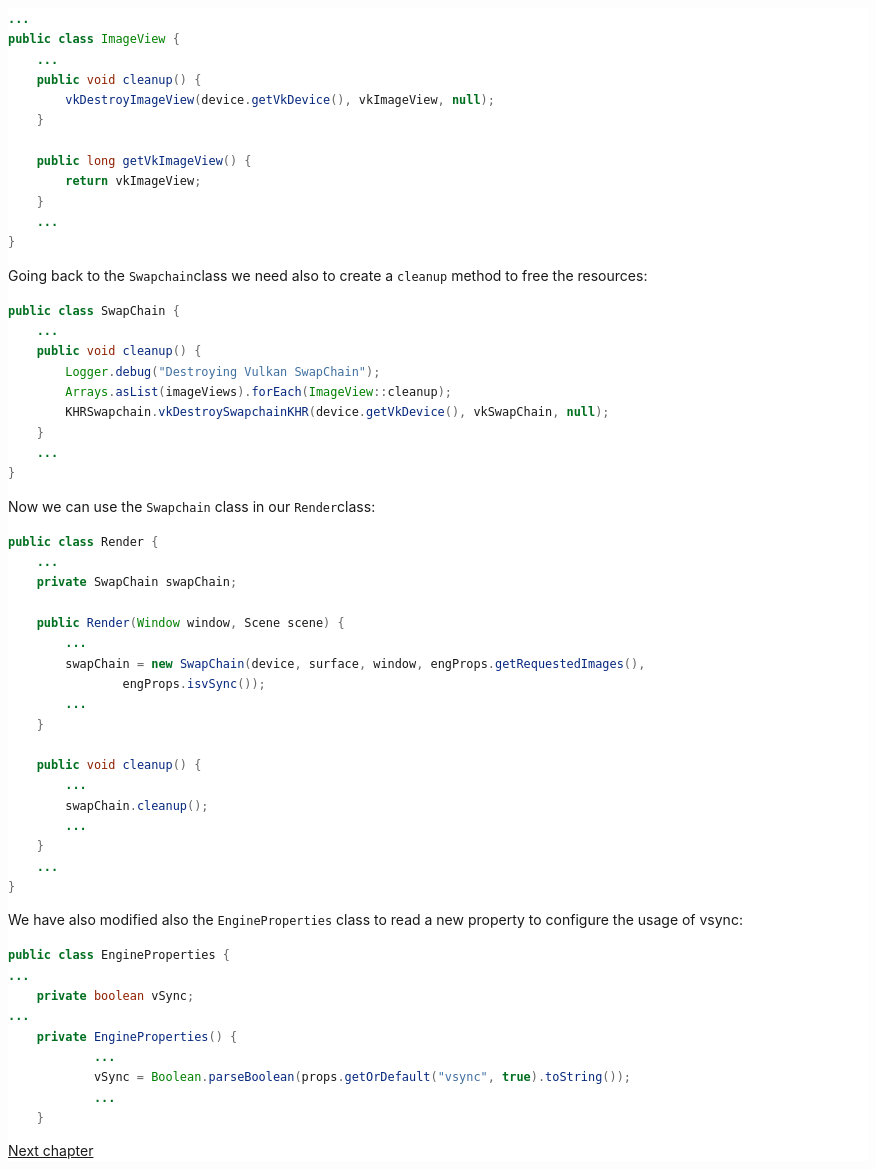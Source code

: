 ```java
...
public class ImageView {
    ...
    public void cleanup() {
        vkDestroyImageView(device.getVkDevice(), vkImageView, null);
    }

    public long getVkImageView() {
        return vkImageView;
    }
    ...
}
```

Going back to the `Swapchain`class we need also to create a `cleanup` method to free the resources:
```java
public class SwapChain {
    ...
    public void cleanup() {
        Logger.debug("Destroying Vulkan SwapChain");
        Arrays.asList(imageViews).forEach(ImageView::cleanup);
        KHRSwapchain.vkDestroySwapchainKHR(device.getVkDevice(), vkSwapChain, null);
    }
    ...
}
```

Now we can use the `Swapchain` class in our `Render`class:

```java
public class Render {
    ...
    private SwapChain swapChain;

    public Render(Window window, Scene scene) {
        ...
        swapChain = new SwapChain(device, surface, window, engProps.getRequestedImages(),
                engProps.isvSync());
        ...
    }

    public void cleanup() {
        ...
        swapChain.cleanup();
        ...
    }
    ...
}
```

We have also modified also the `EngineProperties` class to read a new property to configure the usage of  vsync:

```java
public class EngineProperties {
...
    private boolean vSync;
...
    private EngineProperties() {
            ...
            vSync = Boolean.parseBoolean(props.getOrDefault("vsync", true).toString());
            ...
    }
```

[Next chapter](../chapter-05/chapter-05.md)